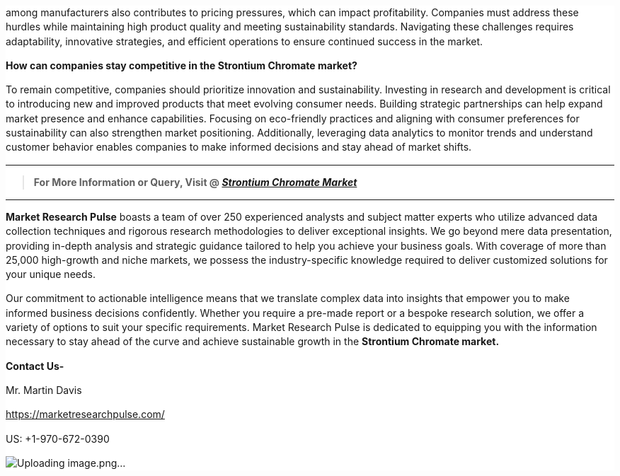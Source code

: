 among manufacturers also contributes to pricing pressures, which can impact profitability. Companies must address these hurdles while maintaining high product quality and meeting sustainability standards. Navigating these challenges requires adaptability, innovative strategies, and efficient operations to ensure continued success in the market.</p><p><strong>How can companies stay competitive in the Strontium Chromate market?</strong></p><p>To remain competitive, companies should prioritize innovation and sustainability. Investing in research and development is critical to introducing new and improved products that meet evolving consumer needs. Building strategic partnerships can help expand market presence and enhance capabilities. Focusing on eco-friendly practices and aligning with consumer preferences for sustainability can also strengthen market positioning. Additionally, leveraging data analytics to monitor trends and understand customer behavior enables companies to make informed decisions and stay ahead of market shifts.</p><hr /><blockquote><p><strong>For More Information or Query, Visit @&nbsp;<em><a href="https://marketresearchpulse.com/report/9829/strontium-chromate-market?utm_source=Linkedin&utm_medium=027">Strontium Chromate Market</a></em></strong></p></blockquote><hr /><p><strong>Market Research Pulse</strong> boasts a team of over 250 experienced analysts and subject matter experts who utilize advanced data collection techniques and rigorous research methodologies to deliver exceptional insights. We go beyond mere data presentation, providing in-depth analysis and strategic guidance tailored to help you achieve your business goals. With coverage of more than 25,000 high-growth and niche markets, we possess the industry-specific knowledge required to deliver customized solutions for your unique needs.</p><p>Our commitment to actionable intelligence means that we translate complex data into insights that empower you to make informed business decisions confidently. Whether you require a pre-made report or a bespoke research solution, we offer a variety of options to suit your specific requirements. Market Research Pulse is dedicated to equipping you with the information necessary to stay ahead of the curve and achieve sustainable growth in the <strong>Strontium Chromate market.</strong></p><p><strong>Contact Us-</strong></p><p>Mr. Martin Davis</p><p>https://marketresearchpulse.com/</p><p>US: +1-970-672-0390</p>
![Uploading image.png…]()
